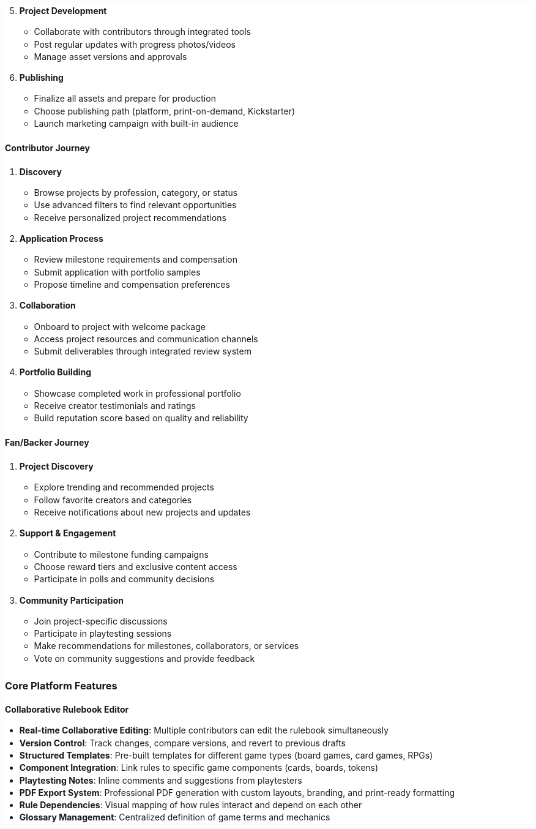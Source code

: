 5. **Project Development**
   - Collaborate with contributors through integrated tools
   - Post regular updates with progress photos/videos
   - Manage asset versions and approvals

6. **Publishing**
   - Finalize all assets and prepare for production
   - Choose publishing path (platform, print-on-demand, Kickstarter)
   - Launch marketing campaign with built-in audience

#### Contributor Journey
1. **Discovery**
   - Browse projects by profession, category, or status
   - Use advanced filters to find relevant opportunities
   - Receive personalized project recommendations

2. **Application Process**
   - Review milestone requirements and compensation
   - Submit application with portfolio samples
   - Propose timeline and compensation preferences

3. **Collaboration**
   - Onboard to project with welcome package
   - Access project resources and communication channels
   - Submit deliverables through integrated review system

4. **Portfolio Building**
   - Showcase completed work in professional portfolio
   - Receive creator testimonials and ratings
   - Build reputation score based on quality and reliability

#### Fan/Backer Journey
1. **Project Discovery**
   - Explore trending and recommended projects
   - Follow favorite creators and categories
   - Receive notifications about new projects and updates

2. **Support & Engagement**
   - Contribute to milestone funding campaigns
   - Choose reward tiers and exclusive content access
   - Participate in polls and community decisions

3. **Community Participation**
   - Join project-specific discussions
   - Participate in playtesting sessions
   - Make recommendations for milestones, collaborators, or services
   - Vote on community suggestions and provide feedback

### Core Platform Features

**Collaborative Rulebook Editor**
- **Real-time Collaborative Editing**: Multiple contributors can edit the rulebook simultaneously
- **Version Control**: Track changes, compare versions, and revert to previous drafts
- **Structured Templates**: Pre-built templates for different game types (board games, card games, RPGs)
- **Component Integration**: Link rules to specific game components (cards, boards, tokens)
- **Playtesting Notes**: Inline comments and suggestions from playtesters
- **PDF Export System**: Professional PDF generation with custom layouts, branding, and print-ready formatting
- **Rule Dependencies**: Visual mapping of how rules interact and depend on each other
- **Glossary Management**: Centralized definition of game terms and mechanics
